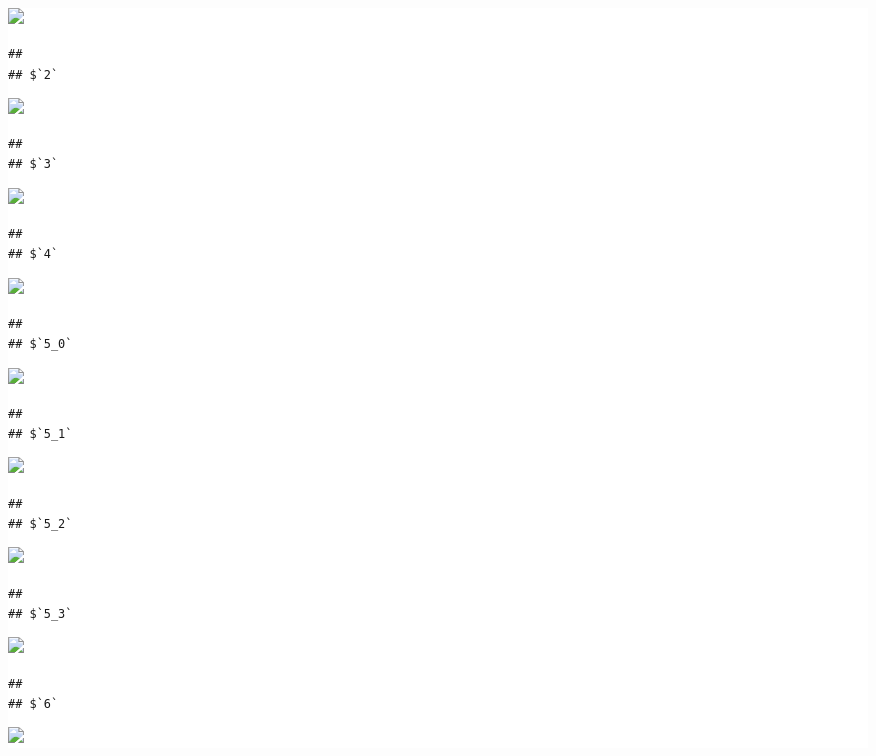 ![](05-clustering_celltype_files/figure-html/FindAllMarkers-18.png)

```
## 
## $`2`
```

![](05-clustering_celltype_files/figure-html/FindAllMarkers-19.png)

```
## 
## $`3`
```

![](05-clustering_celltype_files/figure-html/FindAllMarkers-20.png)

```
## 
## $`4`
```

![](05-clustering_celltype_files/figure-html/FindAllMarkers-21.png)

```
## 
## $`5_0`
```

![](05-clustering_celltype_files/figure-html/FindAllMarkers-22.png)

```
## 
## $`5_1`
```

![](05-clustering_celltype_files/figure-html/FindAllMarkers-23.png)

```
## 
## $`5_2`
```

![](05-clustering_celltype_files/figure-html/FindAllMarkers-24.png)

```
## 
## $`5_3`
```

![](05-clustering_celltype_files/figure-html/FindAllMarkers-25.png)

```
## 
## $`6`
```

![](05-clustering_celltype_files/figure-html/FindAllMarkers-26.png)

